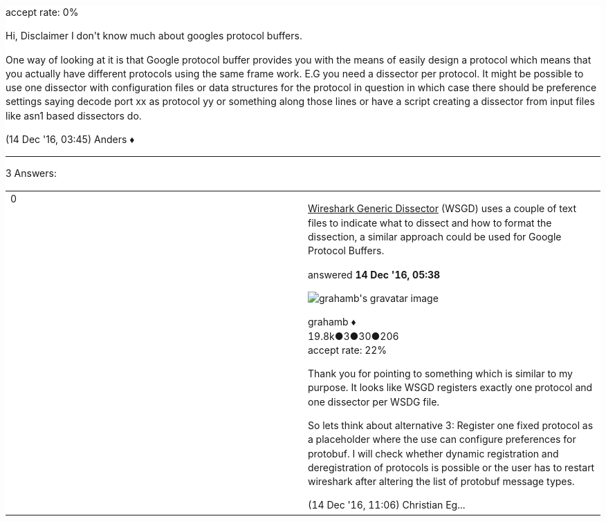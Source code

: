 <span class="accept_rate" title="Rate of the user&#39;s accepted answers">accept rate:</span> <span title="Christian Eggers has no accepted answers">0%</span></p></div></div><div id="comments-container-58064" class="comments-container"><span id="58070"></span><div id="comment-58070" class="comment"><div id="post-58070-score" class="comment-score"></div><div class="comment-text"><p>Hi, Disclaimer I don't know much about googles protocol buffers.</p><p>One way of looking at it is that Google protocol buffer provides you with the means of easily design a protocol which means that you actually have different protocols using the same frame work. E.G you need a dissector per protocol. It might be possible to use one dissector with configuration files or data structures for the protocol in question in which case there should be preference settings saying decode port xx as protocol yy or something along those lines or have a script creating a dissector from input files like asn1 based dissectors do.</p></div><div id="comment-58070-info" class="comment-info"><span class="comment-age">(14 Dec '16, 03:45)</span> <span class="comment-user userinfo">Anders ♦</span></div></div></div><div id="comment-tools-58064" class="comment-tools"></div><div class="clear"></div><div id="comment-58064-form-container" class="comment-form-container"></div><div class="clear"></div></div></td></tr></tbody></table>

------------------------------------------------------------------------

<div class="tabBar">

<span id="sort-top"></span>

<div class="headQuestions">

3 Answers:

</div>

</div>

<span id="58076"></span>

<div id="answer-container-58076" class="answer">

<table style="width:100%;"><colgroup><col style="width: 50%" /><col style="width: 50%" /></colgroup><tbody><tr class="odd"><td style="width: 30px; vertical-align: top"><div class="vote-buttons"><span id="post-58076-upvote" class="ajax-command post-vote up" rel="nofollow" title="I like this post (click again to cancel)"> </span><div id="post-58076-score" class="post-score" title="current number of votes">0</div><span id="post-58076-downvote" class="ajax-command post-vote down" rel="nofollow" title="I dont like this post (click again to cancel)"> </span></div></td><td><div class="item-right"><div class="answer-body"><p><a href="http://wsgd.free.fr/">Wireshark Generic Dissector</a> (WSGD) uses a couple of text files to indicate what to dissect and how to format the dissection, a similar approach could be used for Google Protocol Buffers.</p></div><div class="answer-controls post-controls"></div><div class="post-update-info-container"><div class="post-update-info post-update-info-user"><p>answered <strong>14 Dec '16, 05:38</strong></p><img src="https://secure.gravatar.com/avatar/d2a7e24ca66604c749c7c88c1da8ff78?s=32&amp;d=identicon&amp;r=g" class="gravatar" width="32" height="32" alt="grahamb&#39;s gravatar image" /><p><span>grahamb ♦</span><br />
<span class="score" title="19834 reputation points"><span>19.8k</span></span><span title="3 badges"><span class="badge1">●</span><span class="badgecount">3</span></span><span title="30 badges"><span class="silver">●</span><span class="badgecount">30</span></span><span title="206 badges"><span class="bronze">●</span><span class="badgecount">206</span></span><br />
<span class="accept_rate" title="Rate of the user&#39;s accepted answers">accept rate:</span> <span title="grahamb has 274 accepted answers">22%</span></p></div></div><div id="comments-container-58076" class="comments-container"><span id="58095"></span><div id="comment-58095" class="comment"><div id="post-58095-score" class="comment-score"></div><div class="comment-text"><p>Thank you for pointing to something which is similar to my purpose. It looks like WSGD registers exactly one protocol and one dissector per WSDG file.</p><p>So lets think about alternative 3: Register one fixed protocol as a placeholder where the use can configure preferences for protobuf. I will check whether dynamic registration and deregistration of protocols is possible or the user has to restart wireshark after altering the list of protobuf message types.</p></div><div id="comment-58095-info" class="comment-info"><span class="comment-age">(14 Dec '16, 11:06)</span> <span class="comment-user userinfo">Christian Eg...</span></div></div></div><div id="comment-tools-58076" class="comment-tools"></div><div class="clear"></div><div id="comment-58076-form-container" class="comment-form-container"></div><div class="clear"></div></div></td></tr></tbody></table>

</div>

<span id="58096"></span>
